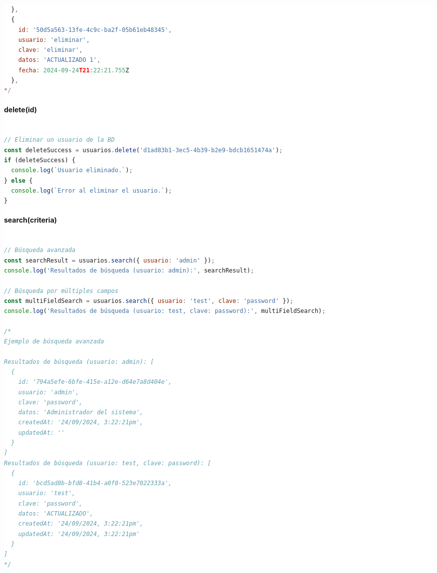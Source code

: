 ````javascript
  },
  {
    id: '50d5a563-13fe-4c9c-ba2f-05b61eb48345',
    usuario: 'eliminar',
    clave: 'eliminar',
    datos: 'ACTUALIZADO 1',
    fecha: 2024-09-24T21:22:21.755Z
  },
*/

````

#### delete(id)

````javascript

// Eliminar un usuario de la BD
const deleteSuccess = usuarios.delete('d1ad83b1-3ec5-4b39-b2e9-bdcb1651474a');
if (deleteSuccess) {
  console.log(`Usuario eliminado.`);
} else {
  console.log(`Error al eliminar el usuario.`);
}

````

#### search(criteria)

````javascript

// Búsqueda avanzada
const searchResult = usuarios.search({ usuario: 'admin' });
console.log('Resultados de búsqueda (usuario: admin):', searchResult);

// Búsqueda por múltiples campos
const multiFieldSearch = usuarios.search({ usuario: 'test', clave: 'password' });
console.log('Resultados de búsqueda (usuario: test, clave: password):', multiFieldSearch);

/*
Ejemplo de búsqueda avanzada

Resultados de búsqueda (usuario: admin): [
  {
    id: '794a5efe-6bfe-415e-a12e-d64e7a8d404e',
    usuario: 'admin',
    clave: 'password',
    datos: 'Administrador del sistema',
    createdAt: '24/09/2024, 3:22:21pm',
    updatedAt: ''
  }
]
Resultados de búsqueda (usuario: test, clave: password): [
  {
    id: 'bcd5ad8b-bfd8-41b4-a0f0-523e7022333a',
    usuario: 'test',
    clave: 'password',
    datos: 'ACTUALIZADO',
    createdAt: '24/09/2024, 3:22:21pm',
    updatedAt: '24/09/2024, 3:22:21pm'
  }
]
*/

````
